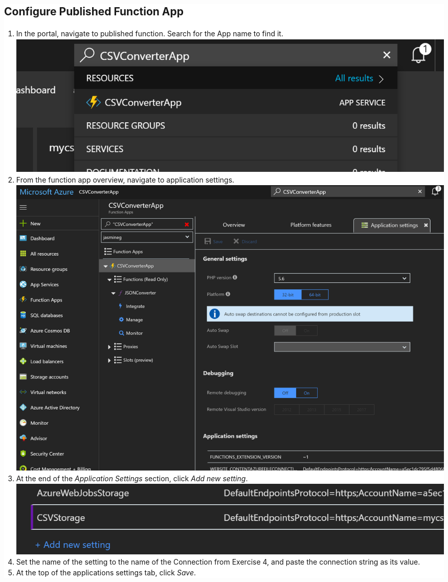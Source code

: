 <a name="exercise8"></a>
## Configure Published Function App

1. In the portal, navigate to published function. Search for the App name to find it. 
![Searching for published function](media/portal-search.png)
1. From the function app overview, navigate to application settings. 
![Function application settings](media/app-settings.png)
1. At the end of the *Application Settings* section, click *Add new setting*. 
![Adding new application setting](media/add-application-setting.png)
1. Set the name of the setting to the name of the Connection from Exercise 4, and paste the connection string as its value.
1. At the top of the applications settings tab, click *Save*.